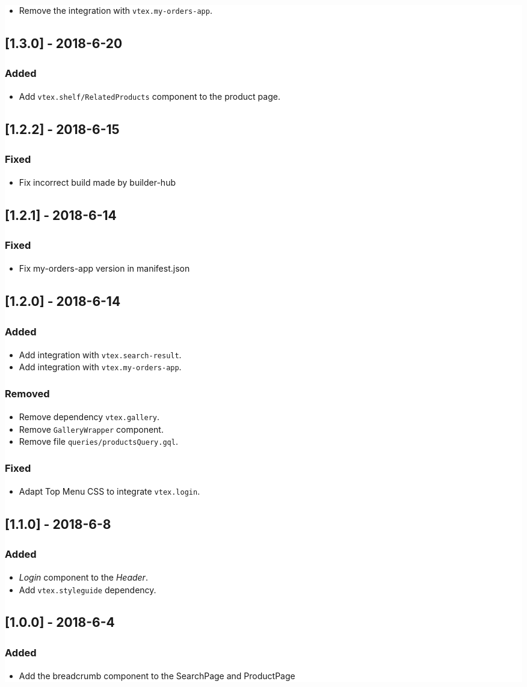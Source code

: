 - Remove the integration with `vtex.my-orders-app`.

## [1.3.0] - 2018-6-20

### Added

- Add `vtex.shelf/RelatedProducts` component to the product page.

## [1.2.2] - 2018-6-15

### Fixed

- Fix incorrect build made by builder-hub

## [1.2.1] - 2018-6-14

### Fixed

- Fix my-orders-app version in manifest.json

## [1.2.0] - 2018-6-14

### Added

- Add integration with `vtex.search-result`.
- Add integration with `vtex.my-orders-app`.

### Removed

- Remove dependency `vtex.gallery`.
- Remove `GalleryWrapper` component.
- Remove file `queries/productsQuery.gql`.

### Fixed

- Adapt Top Menu CSS to integrate `vtex.login`.

## [1.1.0] - 2018-6-8

### Added

- _Login_ component to the _Header_.
- Add `vtex.styleguide` dependency.

## [1.0.0] - 2018-6-4

### Added

- Add the breadcrumb component to the SearchPage and ProductPage

